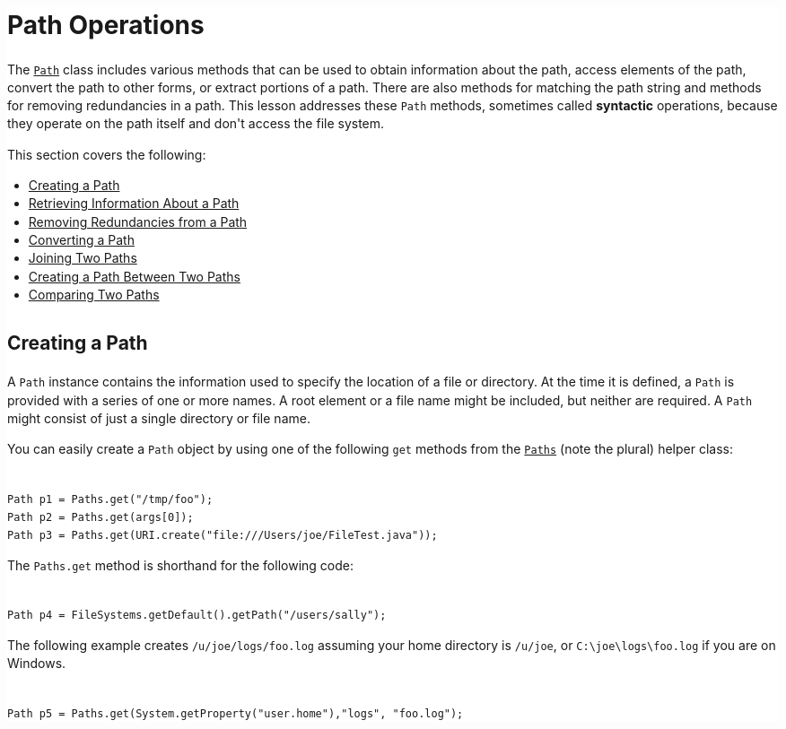 
# Path Operations

The 
[`Path`](https://docs.oracle.com/javase/8/docs/api/java/nio/file/Path.html) class includes various methods that can be used to obtain information about the path, access elements of the path, convert the path to other forms, or extract portions of a path. There are also methods for matching the path string and methods for removing redundancies in a path. This lesson addresses these `Path` methods, sometimes called **syntactic** operations, because they operate on the path itself and don't access the file system.

This section covers the following:

- [Creating a Path](#create)
- [Retrieving Information About a Path](#info)
- [Removing Redundancies from a Path](#normal)
- [Converting a Path](#convert)
- [Joining Two Paths](#resolve)
- [Creating a Path Between Two Paths](#relativize)
- [Comparing Two Paths](#compare)

## <a name="create" id="create">Creating a Path</a>

A `Path` instance contains the information used to specify the location of a file or directory. At the time it is defined, a `Path` is provided with a series of one or more names. A root element or a file name might be included, but neither are required. A `Path` might consist of just a single directory or file name.

You can easily create a `Path` object by using one of the following `get` methods from the 
[`Paths`](https://docs.oracle.com/javase/8/docs/api/java/nio/file/Paths.html) (note the plural) helper class:

```

Path p1 = Paths.get("/tmp/foo");
Path p2 = Paths.get(args[0]);
Path p3 = Paths.get(URI.create("file:///Users/joe/FileTest.java"));

```

The `Paths.get` method is shorthand for the following code:

```

Path p4 = FileSystems.getDefault().getPath("/users/sally");

```

The following example creates `/u/joe/logs/foo.log` assuming your home directory is `/u/joe`, or `C:\joe\logs\foo.log` if you are on Windows.

```

Path p5 = Paths.get(System.getProperty("user.home"),"logs", "foo.log");

```
